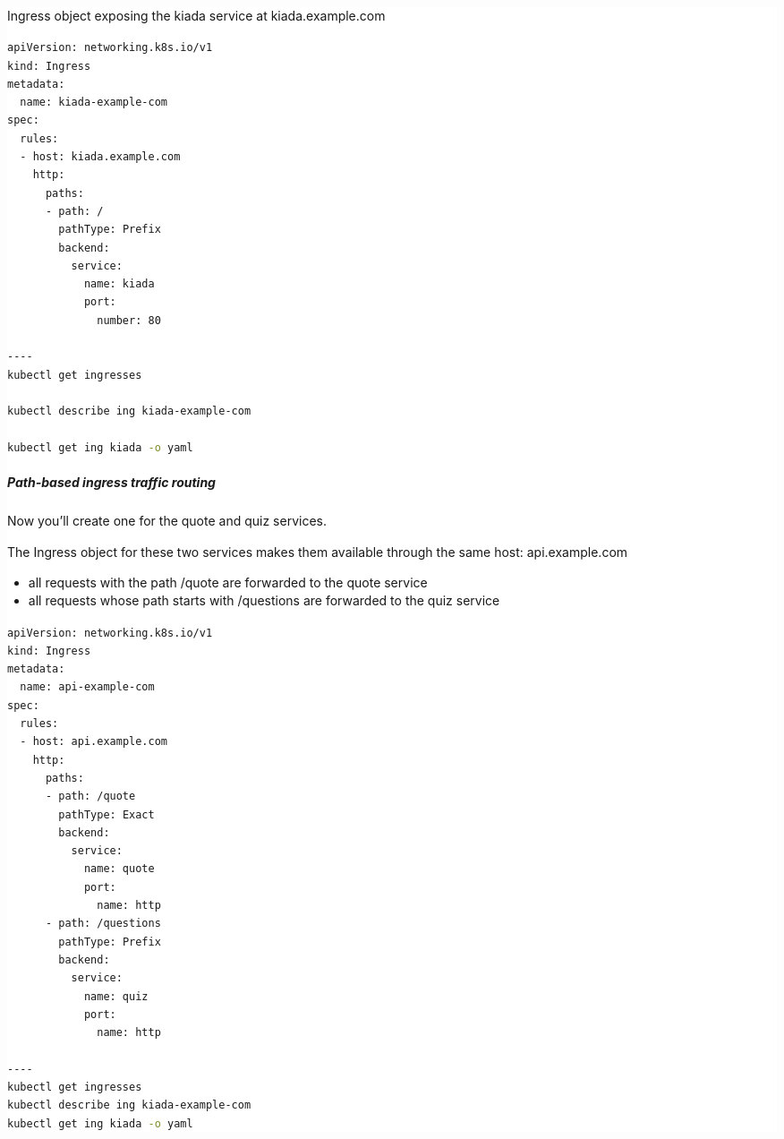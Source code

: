 Ingress object exposing the kiada service at kiada.example.com

``````sh
apiVersion: networking.k8s.io/v1
kind: Ingress
metadata:
  name: kiada-example-com
spec:
  rules:
  - host: kiada.example.com
    http:
      paths:
      - path: /
        pathType: Prefix
        backend:
          service:
            name: kiada
            port:
              number: 80

----
kubectl get ingresses

kubectl describe ing kiada-example-com

kubectl get ing kiada -o yaml

``````
#####  Path-based ingress traffic routing
Now you’ll create one for the quote and quiz services.

The Ingress object for these two services makes them available through the same host: api.example.com

- all requests with the path /quote are forwarded to the quote service
- all requests whose path starts with /questions are forwarded to the quiz service

``````sh
apiVersion: networking.k8s.io/v1
kind: Ingress
metadata:
  name: api-example-com
spec:
  rules:
  - host: api.example.com
    http:
      paths:
      - path: /quote
        pathType: Exact
        backend:
          service:
            name: quote
            port:
              name: http
      - path: /questions
        pathType: Prefix
        backend:
          service:
            name: quiz
            port:
              name: http

----
kubectl get ingresses
kubectl describe ing kiada-example-com
kubectl get ing kiada -o yaml
``````